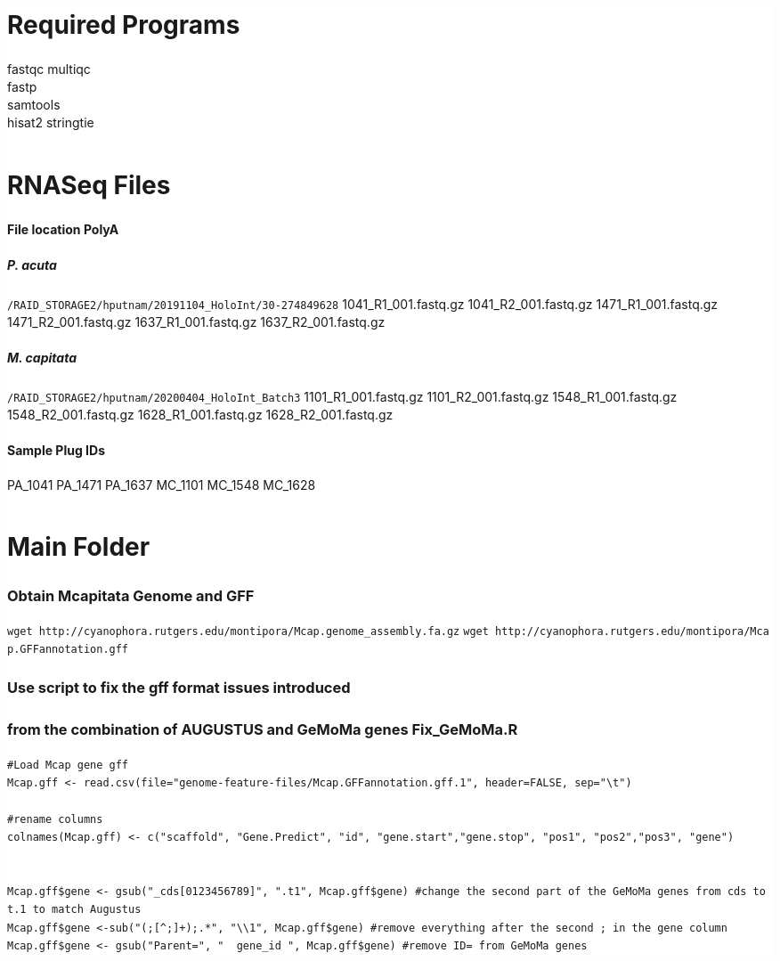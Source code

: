 # Required Programs

fastqc 
multiqc  
fastp  
samtools  
hisat2 
stringtie 

# RNASeq Files


#### File location PolyA 
##### P. acuta
```/RAID_STORAGE2/hputnam/20191104_HoloInt/30-274849628```
1041_R1_001.fastq.gz
1041_R2_001.fastq.gz
1471_R1_001.fastq.gz
1471_R2_001.fastq.gz
1637_R1_001.fastq.gz
1637_R2_001.fastq.gz

##### M. capitata
```/RAID_STORAGE2/hputnam/20200404_HoloInt_Batch3```
1101_R1_001.fastq.gz
1101_R2_001.fastq.gz
1548_R1_001.fastq.gz
1548_R2_001.fastq.gz
1628_R1_001.fastq.gz
1628_R2_001.fastq.gz


#### Sample Plug IDs
PA_1041
PA_1471
PA_1637
MC_1101
MC_1548
MC_1628

# Main Folder

### Obtain Mcapitata Genome and GFF
`wget http://cyanophora.rutgers.edu/montipora/Mcap.genome_assembly.fa.gz`
`wget http://cyanophora.rutgers.edu/montipora/Mcap.GFFannotation.gff`
### Use script to fix the gff format issues introduced
### from the combination of AUGUSTUS and GeMoMa genes Fix_GeMoMa.R

	#Load Mcap gene gff
	Mcap.gff <- read.csv(file="genome-feature-files/Mcap.GFFannotation.gff.1", header=FALSE, sep="\t") 

	#rename columns
	colnames(Mcap.gff) <- c("scaffold", "Gene.Predict", "id", "gene.start","gene.stop", "pos1", "pos2","pos3", "gene")


	Mcap.gff$gene <- gsub("_cds[0123456789]", ".t1", Mcap.gff$gene) #change the second part of the GeMoMa genes from cds to t.1 to match Augustus
	Mcap.gff$gene <-sub("(;[^;]+);.*", "\\1", Mcap.gff$gene) #remove everything after the second ; in the gene column
	Mcap.gff$gene <- gsub("Parent=", "  gene_id ", Mcap.gff$gene) #remove ID= from GeMoMa genes
```